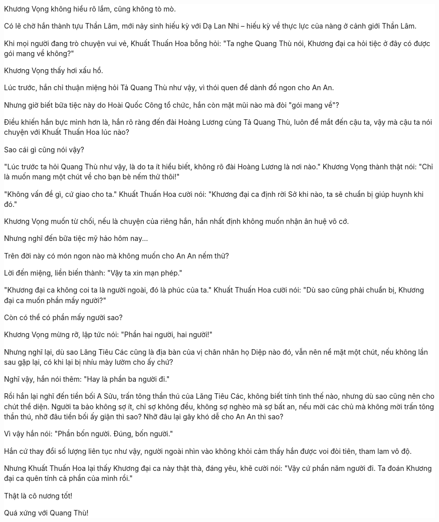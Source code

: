 Khương Vọng không hiểu rõ lắm, cũng không tò mò.

Có lẽ chờ hắn thành tựu Thần Lâm, mới nảy sinh hiếu kỳ với Dạ Lan Nhi – hiếu kỳ về thực lực của nàng ở cảnh giới Thần Lâm.

Khi mọi người đang trò chuyện vui vẻ, Khuất Thuấn Hoa bỗng hỏi: "Ta nghe Quang Thù nói, Khương đại ca hỏi tiệc ở đây có được gói mang về không?"

Khương Vọng thấy hơi xấu hổ.

Lúc trước, hắn chỉ thuận miệng hỏi Tả Quang Thù như vậy, vì thói quen để dành đồ ngon cho An An.

Nhưng giờ biết bữa tiệc này do Hoài Quốc Công tổ chức, hắn còn mặt mũi nào mà đòi "gói mang về"?

Điều khiến hắn bực mình hơn là, hắn rõ ràng đến đài Hoàng Lương cùng Tả Quang Thù, luôn để mắt đến cậu ta, vậy mà cậu ta nói chuyện với Khuất Thuấn Hoa lúc nào?

Sao cái gì cũng nói vậy?

"Lúc trước ta hỏi Quang Thù như vậy, là do ta ít hiểu biết, không rõ đài Hoàng Lương là nơi nào." Khương Vọng thành thật nói: "Chỉ là muốn mang một chút về cho bạn bè nếm thử thôi!"

"Không vấn đề gì, cứ giao cho ta." Khuất Thuấn Hoa cười nói: "Khương đại ca định rời Sở khi nào, ta sẽ chuẩn bị giúp huynh khi đó."

Khương Vọng muốn từ chối, nếu là chuyện của riêng hắn, hắn nhất định không muốn nhận ân huệ vô cớ.

Nhưng nghĩ đến bữa tiệc mỹ hảo hôm nay...

Trên đời này có món ngon nào mà không muốn cho An An nếm thử?

Lời đến miệng, liền biến thành: "Vậy ta xin mạn phép."

"Khương đại ca không coi ta là người ngoài, đó là phúc của ta." Khuất Thuấn Hoa cười nói: "Dù sao cũng phải chuẩn bị, Khương đại ca muốn phần mấy người?"

Còn có thể có phần mấy người sao?

Khương Vọng mừng rỡ, lập tức nói: "Phần hai người, hai người!"

Nhưng nghĩ lại, dù sao Lăng Tiêu Các cũng là địa bàn của vị chân nhân họ Diệp nào đó, vẫn nên nể mặt một chút, nếu không lần sau gặp lại, có khi lại bị nhíu mày lườm cho ấy chứ?

Nghĩ vậy, hắn nói thêm: "Hay là phần ba người đi."

Rồi hắn lại nghĩ đến tiền bối A Sửu, trấn tông thần thú của Lăng Tiêu Các, không biết tính tình thế nào, nhưng dù sao cũng nên cho chút thể diện. Người ta bảo không sợ ít, chỉ sợ không đều, không sợ nghèo mà sợ bất an, nếu mời các chủ mà không mời trấn tông thần thú, nhỡ đâu tiền bối ấy giận thì sao? Nhỡ đâu lại gây khó dễ cho An An thì sao?

Vì vậy hắn nói: "Phần bốn người. Đúng, bốn người."

Hắn cứ thay đổi số lượng liên tục như vậy, người ngoài nhìn vào không khỏi cảm thấy hắn được voi đòi tiên, tham lam vô độ.

Nhưng Khuất Thuấn Hoa lại thấy Khương đại ca này thật thà, đáng yêu, khẽ cười nói: "Vậy cứ phần năm người đi. Ta đoán Khương đại ca quên tính cả phần của mình rồi."

Thật là cô nương tốt!

Quá xứng với Quang Thù!
